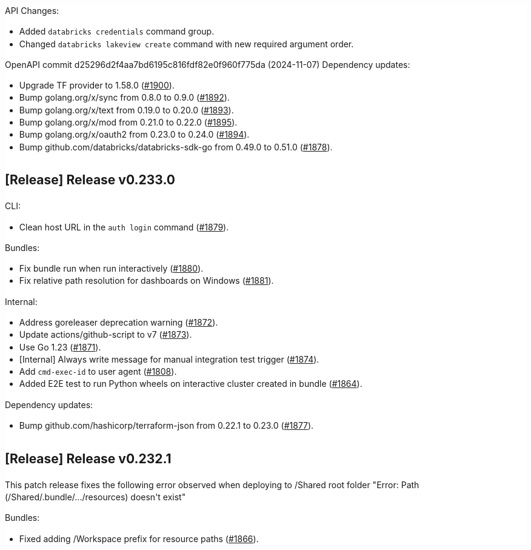 API Changes:
 * Added `databricks credentials` command group.
 * Changed `databricks lakeview create` command with new required argument order.

OpenAPI commit d25296d2f4aa7bd6195c816fdf82e0f960f775da (2024-11-07)
Dependency updates:
 * Upgrade TF provider to 1.58.0 ([#1900](https://github.com/databricks/cli/pull/1900)).
 * Bump golang.org/x/sync from 0.8.0 to 0.9.0 ([#1892](https://github.com/databricks/cli/pull/1892)).
 * Bump golang.org/x/text from 0.19.0 to 0.20.0 ([#1893](https://github.com/databricks/cli/pull/1893)).
 * Bump golang.org/x/mod from 0.21.0 to 0.22.0 ([#1895](https://github.com/databricks/cli/pull/1895)).
 * Bump golang.org/x/oauth2 from 0.23.0 to 0.24.0 ([#1894](https://github.com/databricks/cli/pull/1894)).
 * Bump github.com/databricks/databricks-sdk-go from 0.49.0 to 0.51.0 ([#1878](https://github.com/databricks/cli/pull/1878)).

## [Release] Release v0.233.0

CLI:
 * Clean host URL in the `auth login` command ([#1879](https://github.com/databricks/cli/pull/1879)).

Bundles:
 * Fix bundle run when run interactively ([#1880](https://github.com/databricks/cli/pull/1880)).
 * Fix relative path resolution for dashboards on Windows ([#1881](https://github.com/databricks/cli/pull/1881)).

Internal:
 * Address goreleaser deprecation warning ([#1872](https://github.com/databricks/cli/pull/1872)).
 * Update actions/github-script to v7 ([#1873](https://github.com/databricks/cli/pull/1873)).
 * Use Go 1.23 ([#1871](https://github.com/databricks/cli/pull/1871)).
 * [Internal] Always write message for manual integration test trigger ([#1874](https://github.com/databricks/cli/pull/1874)).
 * Add `cmd-exec-id` to user agent ([#1808](https://github.com/databricks/cli/pull/1808)).
 * Added E2E test to run Python wheels on interactive cluster created in bundle ([#1864](https://github.com/databricks/cli/pull/1864)).


Dependency updates:
 * Bump github.com/hashicorp/terraform-json from 0.22.1 to 0.23.0 ([#1877](https://github.com/databricks/cli/pull/1877)).

## [Release] Release v0.232.1

This patch release fixes the following error observed when deploying to /Shared root folder
"Error: Path (/Shared/.bundle/.../resources) doesn't exist"

Bundles:
 * Fixed adding /Workspace prefix for resource paths ([#1866](https://github.com/databricks/cli/pull/1866)).

